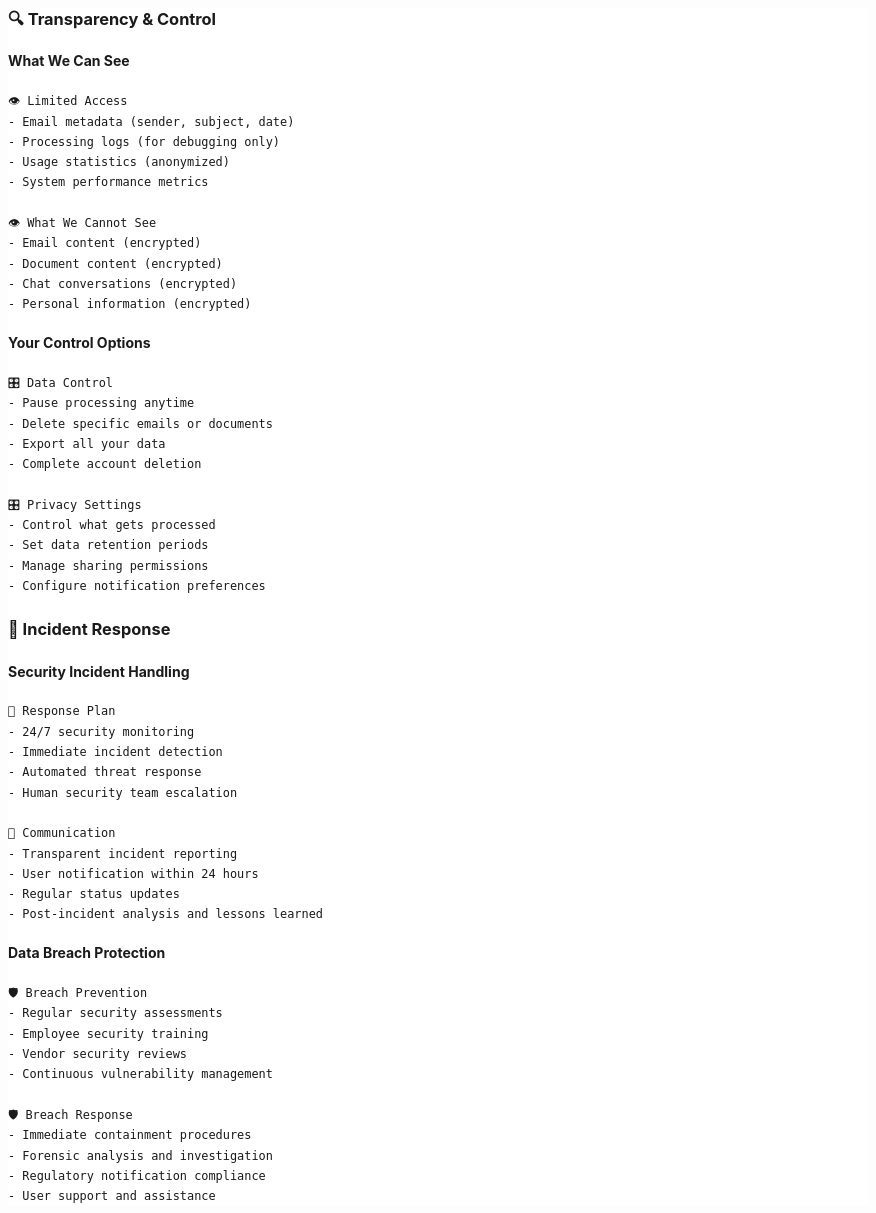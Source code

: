 ### 🔍 Transparency & Control

#### **What We Can See**
```
👁️ Limited Access
- Email metadata (sender, subject, date)
- Processing logs (for debugging only)
- Usage statistics (anonymized)
- System performance metrics

👁️ What We Cannot See
- Email content (encrypted)
- Document content (encrypted)
- Chat conversations (encrypted)
- Personal information (encrypted)
```

#### **Your Control Options**
```
🎛️ Data Control
- Pause processing anytime
- Delete specific emails or documents
- Export all your data
- Complete account deletion

🎛️ Privacy Settings
- Control what gets processed
- Set data retention periods
- Manage sharing permissions
- Configure notification preferences
```

### 🚨 Incident Response

#### **Security Incident Handling**
```
🚨 Response Plan
- 24/7 security monitoring
- Immediate incident detection
- Automated threat response
- Human security team escalation

🚨 Communication
- Transparent incident reporting
- User notification within 24 hours
- Regular status updates
- Post-incident analysis and lessons learned
```

#### **Data Breach Protection**
```
🛡️ Breach Prevention
- Regular security assessments
- Employee security training
- Vendor security reviews
- Continuous vulnerability management

🛡️ Breach Response
- Immediate containment procedures
- Forensic analysis and investigation
- Regulatory notification compliance
- User support and assistance
```
